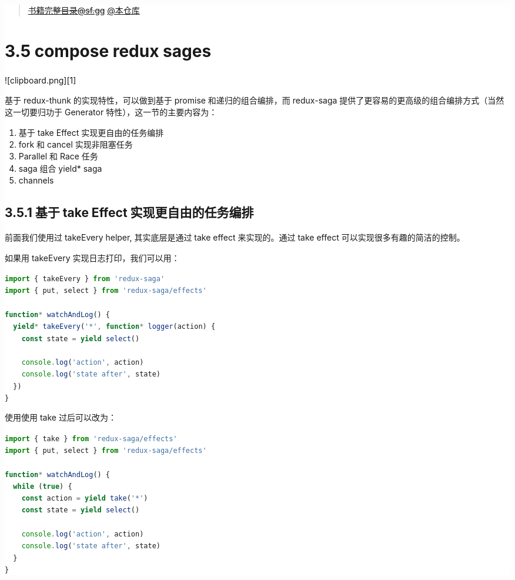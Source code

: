 > ~~[书籍完整目录@sf.gg](https://segmentfault.com/a/1190000005136764)~~ [@本仓库](/README.md)

# 3.5 compose redux sages


![clipboard.png][1]


基于 redux-thunk 的实现特性，可以做到基于 promise 和递归的组合编排，而 redux-saga 提供了更容易的更高级的组合编排方式（当然这一切要归功于 Generator 特性），这一节的主要内容为：

1. 基于 take Effect 实现更自由的任务编排
2. fork 和 cancel 实现非阻塞任务
3. Parallel 和 Race 任务 
4. saga 组合 yield* saga
5. channels

## 3.5.1 基于 take Effect 实现更自由的任务编排

前面我们使用过 takeEvery helper, 其实底层是通过 take effect 来实现的。通过 take effect 可以实现很多有趣的简洁的控制。

如果用 takeEvery 实现日志打印，我们可以用：

```js
import { takeEvery } from 'redux-saga'
import { put, select } from 'redux-saga/effects'

function* watchAndLog() {
  yield* takeEvery('*', function* logger(action) {
    const state = yield select()

    console.log('action', action)
    console.log('state after', state)
  })
}
```

使用使用 take 过后可以改为：

```js
import { take } from 'redux-saga/effects'
import { put, select } from 'redux-saga/effects'

function* watchAndLog() {
  while (true) {
    const action = yield take('*')
    const state = yield select()

    console.log('action', action)
    console.log('state after', state)
  }
}
```
